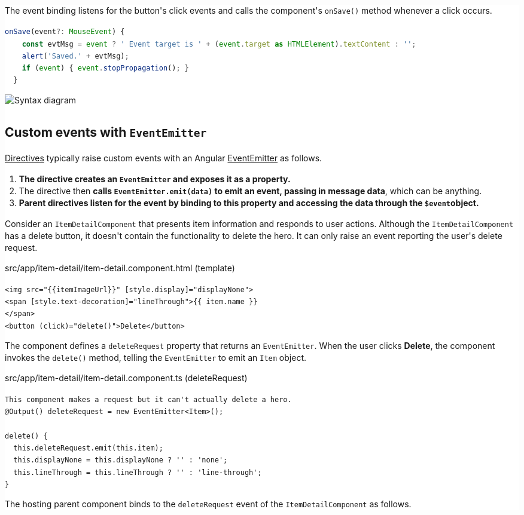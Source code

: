 The event binding listens for the button's click events and calls the component's `onSave()` method whenever a click occurs.

```typescript
onSave(event?: MouseEvent) {
    const evtMsg = event ? ' Event target is ' + (event.target as HTMLElement).textContent : '';
    alert('Saved.' + evtMsg);
    if (event) { event.stopPropagation(); }
  }
```



![Syntax diagram](https://angular.io/generated/images/guide/template-syntax/syntax-diagram.svg)

## Custom events with `EventEmitter`

[Directives](https://angular.io/guide/built-in-directives) typically raise custom events with an Angular [EventEmitter](https://angular.io/api/core/EventEmitter) as follows.

1. **The directive creates an `EventEmitter` and exposes it as a property.**
2. The directive then **calls `EventEmitter.emit(data)` to emit an event, passing in message data**, which can be anything.
3. **Parent directives listen for the event by binding to this property and accessing the data through the `$event`object.**

Consider an `ItemDetailComponent` that presents item information and responds to user actions. Although the `ItemDetailComponent` has a delete button, it doesn't contain the functionality to delete the hero. It can only raise an event reporting the user's delete request.

src/app/item-detail/item-detail.component.html (template)

```
<img src="{{itemImageUrl}}" [style.display]="displayNone">
<span [style.text-decoration]="lineThrough">{{ item.name }}
</span>
<button (click)="delete()">Delete</button>
```

The component defines a `deleteRequest` property that returns an `EventEmitter`. When the user clicks **Delete**, the component invokes the `delete()` method, telling the `EventEmitter` to emit an `Item` object.

src/app/item-detail/item-detail.component.ts (deleteRequest)

```
This component makes a request but it can't actually delete a hero.
@Output() deleteRequest = new EventEmitter<Item>();

delete() {
  this.deleteRequest.emit(this.item);
  this.displayNone = this.displayNone ? '' : 'none';
  this.lineThrough = this.lineThrough ? '' : 'line-through';
}
```

The hosting parent component binds to the `deleteRequest` event of the `ItemDetailComponent` as follows.
